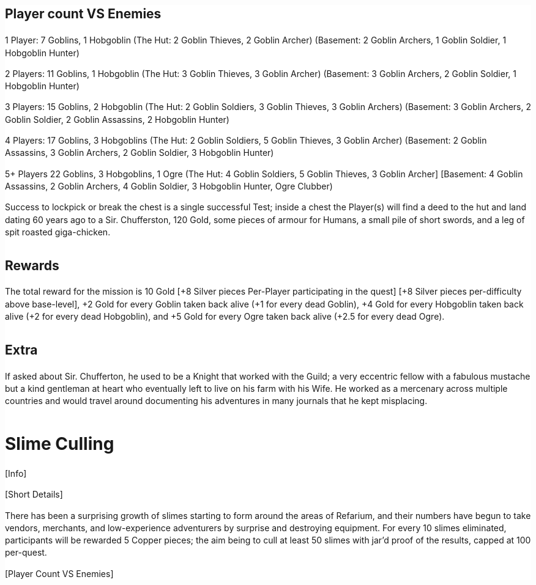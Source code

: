   

## Player count VS Enemies
1 Player: 7 Goblins, 1 Hobgoblin (The Hut: 2 Goblin Thieves, 2 Goblin Archer) (Basement: 2 Goblin Archers, 1 Goblin Soldier, 1 Hobgoblin Hunter)

2 Players: 11 Goblins, 1 Hobgoblin (The Hut: 3 Goblin Thieves, 3 Goblin Archer) (Basement: 3 Goblin Archers, 2 Goblin Soldier, 1 Hobgoblin Hunter)

3 Players: 15 Goblins, 2 Hobgoblin (The Hut: 2 Goblin Soldiers, 3 Goblin Thieves, 3 Goblin Archers) (Basement: 3 Goblin Archers, 2 Goblin Soldier, 2 Goblin Assassins, 2 Hobgoblin Hunter)

4 Players: 17 Goblins, 3 Hobgoblins (The Hut: 2 Goblin Soldiers, 5 Goblin Thieves, 3 Goblin Archer) (Basement: 2 Goblin Assassins, 3 Goblin Archers, 2 Goblin Soldier, 3 Hobgoblin Hunter)

5+ Players 22 Goblins, 3 Hobgoblins, 1 Ogre (The Hut: 4 Goblin Soldiers, 5 Goblin Thieves, 3 Goblin Archer] [Basement: 4 Goblin Assassins, 2 Goblin Archers, 4 Goblin Soldier, 3 Hobgoblin Hunter, Ogre Clubber)

Success to lockpick or break the chest is a single successful Test; inside a chest the Player(s) will find a deed to the hut and land dating 60 years ago to a Sir. Chufferston, 120 Gold, some pieces of armour for Humans, a small pile of short swords, and a leg of spit roasted giga-chicken.

## Rewards

The total reward for the mission is 10 Gold [+8 Silver pieces Per-Player participating in the quest] [+8 Silver pieces per-difficulty above base-level], +2 Gold for every Goblin taken back alive (+1 for every dead Goblin), +4 Gold for every Hobgoblin taken back alive (+2 for every dead Hobgoblin), and +5 Gold for every Ogre taken back alive (+2.5 for every dead Ogre).

## Extra

If asked about Sir. Chufferton, he used to be a Knight that worked with the Guild; a very eccentric fellow with a fabulous mustache but a kind gentleman at heart who eventually left to live on his farm with his Wife. He worked as a mercenary across multiple countries and would travel around documenting his adventures in many journals that he kept misplacing. 


# Slime Culling
[Info]

  
  
  

[Short Details]

  

There has been a surprising growth of slimes starting to form around the areas of Refarium, and their numbers have begun to take vendors, merchants, and low-experience adventurers by surprise and destroying equipment. For every 10 slimes eliminated, participants will be rewarded 5 Copper pieces; the aim being to cull at least 50 slimes with jar’d proof of the results, capped at 100 per-quest.

  

[Player Count VS Enemies]
